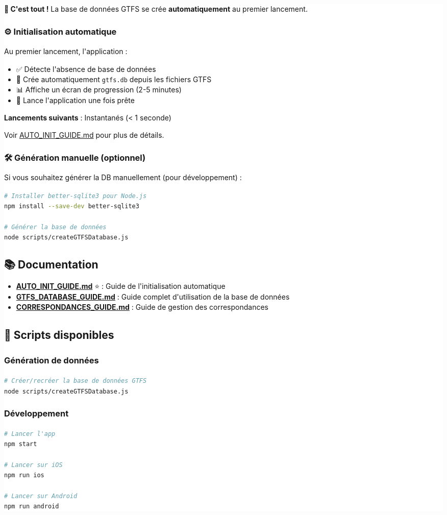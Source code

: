 **🎉 C'est tout !** La base de données GTFS se crée **automatiquement** au premier lancement.

### ⚙️ Initialisation automatique

Au premier lancement, l'application :
- ✅ Détecte l'absence de base de données
- 🔄 Crée automatiquement `gtfs.db` depuis les fichiers GTFS
- 📊 Affiche un écran de progression (2-5 minutes)
- 🚀 Lance l'application une fois prête

**Lancements suivants** : Instantanés (< 1 seconde)

Voir [AUTO_INIT_GUIDE.md](./AUTO_INIT_GUIDE.md) pour plus de détails.

### 🛠️ Génération manuelle (optionnel)

Si vous souhaitez générer la DB manuellement (pour développement) :

```bash
# Installer better-sqlite3 pour Node.js
npm install --save-dev better-sqlite3

# Générer la base de données
node scripts/createGTFSDatabase.js
```

## 📚 Documentation

- **[AUTO_INIT_GUIDE.md](./AUTO_INIT_GUIDE.md)** ⭐ : Guide de l'initialisation automatique
- **[GTFS_DATABASE_GUIDE.md](./GTFS_DATABASE_GUIDE.md)** : Guide complet d'utilisation de la base de données
- **[CORRESPONDANCES_GUIDE.md](./CORRESPONDANCES_GUIDE.md)** : Guide de gestion des correspondances

## 🔧 Scripts disponibles

### Génération de données

```bash
# Créer/recréer la base de données GTFS
node scripts/createGTFSDatabase.js
```

### Développement

```bash
# Lancer l'app
npm start

# Lancer sur iOS
npm run ios

# Lancer sur Android
npm run android
```
